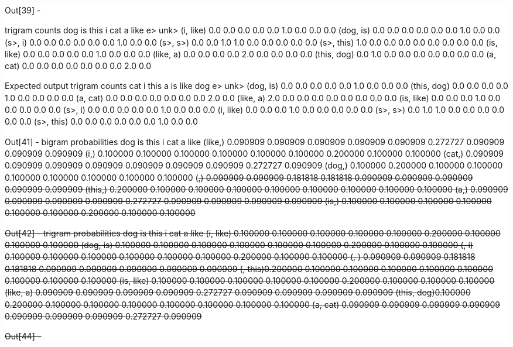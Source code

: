 Out[39] - 

trigram counts
          dog	 is	 this	 i	cat	a	 like	e>	unk>
(i, like)	 0.0	0.0	0.0	0.0	0.0	1.0	0.0	0.0	0.0
(dog, is)	 0.0	0.0	0.0	0.0	0.0	0.0	1.0	0.0	0.0
(s>, i)	 0.0	0.0	0.0	0.0	0.0	0.0	1.0	0.0	0.0
(s>, s>)	0.0	0.0	1.0	1.0	0.0	0.0	0.0	0.0	0.0
(s>, this)	1.0	0.0	0.0	0.0	0.0	0.0	0.0	0.0	0.0
(is, like)	0.0	0.0	0.0	0.0	0.0	1.0	0.0	0.0	0.0
(like, a)	  0.0	0.0	0.0	0.0	2.0	0.0	0.0	0.0	0.0
(this, dog)	0.0	1.0	0.0	0.0	0.0	0.0	0.0	0.0	0.0
(a, cat)	  0.0	0.0	0.0	0.0	0.0	0.0	0.0	2.0	0.0

Expected output
trigram counts
              cat    i   this   a  is   like  dog  e>   unk>
(dog, is)     0.0   0.0  0.0  0.0  0.0  1.0   0.0  0.0    0.0
(this, dog)   0.0   0.0  0.0  0.0  1.0  0.0   0.0  0.0    0.0
(a, cat)      0.0   0.0  0.0  0.0  0.0  0.0   0.0  2.0    0.0
(like, a)     2.0   0.0  0.0  0.0  0.0  0.0   0.0  0.0    0.0
(is, like)    0.0   0.0  0.0  1.0  0.0  0.0   0.0  0.0    0.0
(s>, i)      0.0   0.0  0.0  0.0  0.0  1.0   0.0  0.0    0.0
(i, like)     0.0   0.0  0.0  1.0  0.0  0.0   0.0  0.0    0.0
(s>, s>)    0.0   1.0  1.0  0.0  0.0  0.0   0.0  0.0    0.0
(s>, this)   0.0   0.0  0.0  0.0  0.0  0.0   1.0  0.0    0.0

Out[41] - 
bigram probabilities
        dog	       is	       this	      i	       cat	       a	      like	    <e>	     <unk>
(like,)	0.090909	0.090909	0.090909	0.090909	0.090909	0.272727	0.090909	0.090909	0.090909
(i,)	  0.100000	0.100000	0.100000	0.100000	0.100000	0.100000	0.200000	0.100000	0.100000
(cat,)	0.090909	0.090909	0.090909	0.090909	0.090909	0.090909	0.090909	0.272727	0.090909
(dog,)	0.100000	0.200000	0.100000	0.100000	0.100000	0.100000	0.100000	0.100000	0.100000
(<s>,)	0.090909	0.090909	0.181818	0.181818	0.090909	0.090909	0.090909	0.090909	0.090909
(this,)	0.200000	0.100000	0.100000	0.100000	0.100000	0.100000	0.100000	0.100000	0.100000
(a,)	  0.090909	0.090909	0.090909	0.090909	0.272727	0.090909	0.090909	0.090909	0.090909
(is,)	  0.100000	0.100000	0.100000	0.100000	0.100000	0.100000	0.200000	0.100000	0.100000

Out[42] - 
trigram probabilities
           dog	         is	      this	     i	       cat	      a	      like	     <e>	   <unk>
(i, like)	 0.100000	0.100000	0.100000	0.100000	0.100000	0.200000	0.100000	0.100000	0.100000
(dog, is)	 0.100000	0.100000	0.100000	0.100000	0.100000	0.100000	0.200000	0.100000	0.100000
(<s>, i)	 0.100000	0.100000	0.100000	0.100000	0.100000	0.100000	0.200000	0.100000	0.100000
(<s>, <s>) 0.090909	0.090909	0.181818	0.181818	0.090909	0.090909	0.090909	0.090909	0.090909
(<s>, this)0.200000	0.100000	0.100000	0.100000	0.100000	0.100000	0.100000	0.100000	0.100000
(is, like) 0.100000	0.100000	0.100000	0.100000	0.100000	0.200000	0.100000	0.100000	0.100000
(like, a)	 0.090909	0.090909	0.090909	0.090909	0.272727	0.090909	0.090909	0.090909	0.090909
(this, dog)0.100000	0.200000	0.100000	0.100000	0.100000	0.100000	0.100000	0.100000	0.100000
(a, cat)	 0.090909	0.090909	0.090909	0.090909	0.090909	0.090909	0.090909	0.272727	0.090909

Out[44] - 
